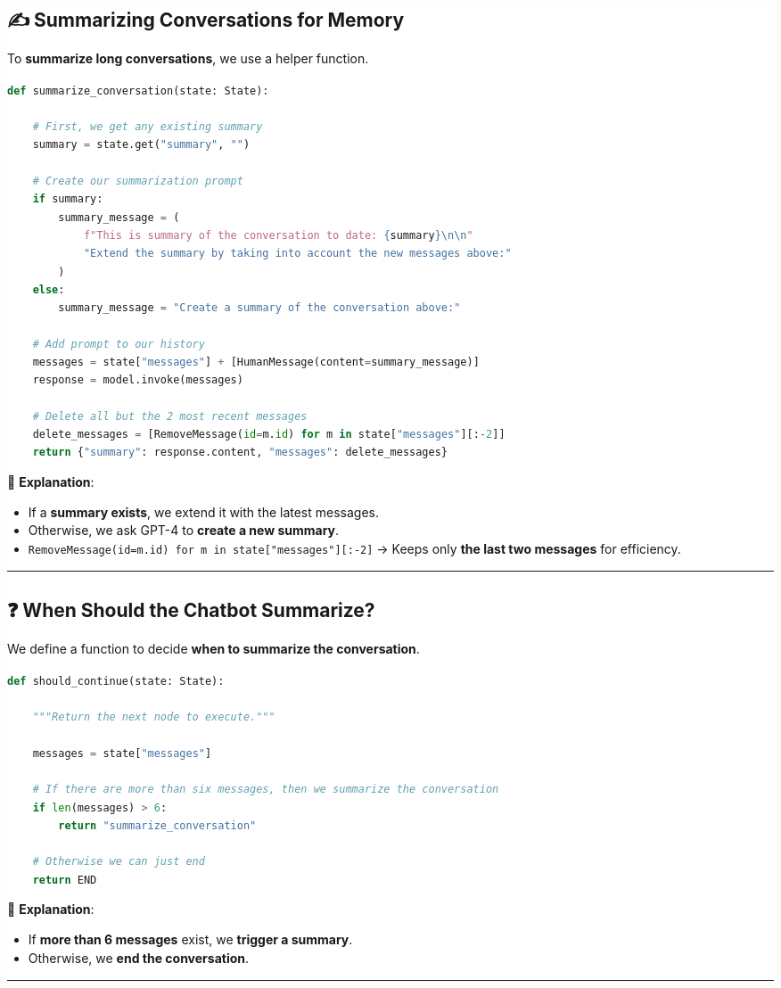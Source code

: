 ## ✍ **Summarizing Conversations for Memory**
To **summarize long conversations**, we use a helper function.

```python
def summarize_conversation(state: State):
    
    # First, we get any existing summary
    summary = state.get("summary", "")

    # Create our summarization prompt 
    if summary:
        summary_message = (
            f"This is summary of the conversation to date: {summary}\n\n"
            "Extend the summary by taking into account the new messages above:"
        )
    else:
        summary_message = "Create a summary of the conversation above:"

    # Add prompt to our history
    messages = state["messages"] + [HumanMessage(content=summary_message)]
    response = model.invoke(messages)
    
    # Delete all but the 2 most recent messages
    delete_messages = [RemoveMessage(id=m.id) for m in state["messages"][:-2]]
    return {"summary": response.content, "messages": delete_messages}
```
🔹 **Explanation**:
- If a **summary exists**, we extend it with the latest messages.
- Otherwise, we ask GPT-4 to **create a new summary**.
- `RemoveMessage(id=m.id) for m in state["messages"][:-2]` → Keeps only **the last two messages** for efficiency.

---
## ❓ **When Should the Chatbot Summarize?**
We define a function to decide **when to summarize the conversation**.

```python
def should_continue(state: State):
    
    """Return the next node to execute."""
    
    messages = state["messages"]
    
    # If there are more than six messages, then we summarize the conversation
    if len(messages) > 6:
        return "summarize_conversation"
    
    # Otherwise we can just end
    return END
```
🔹 **Explanation**:
- If **more than 6 messages** exist, we **trigger a summary**.
- Otherwise, we **end the conversation**.

---